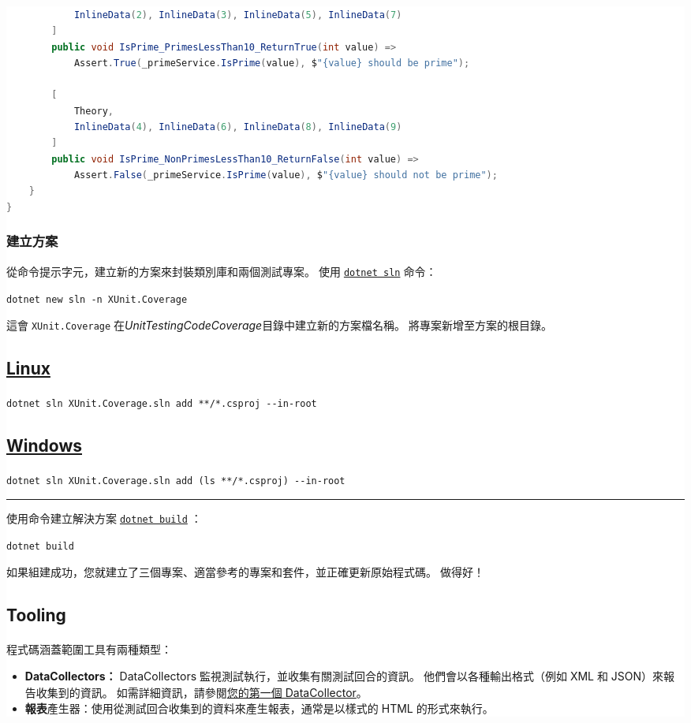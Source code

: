 ```csharp
            InlineData(2), InlineData(3), InlineData(5), InlineData(7)
        ]
        public void IsPrime_PrimesLessThan10_ReturnTrue(int value) =>
            Assert.True(_primeService.IsPrime(value), $"{value} should be prime");

        [
            Theory,
            InlineData(4), InlineData(6), InlineData(8), InlineData(9)
        ]
        public void IsPrime_NonPrimesLessThan10_ReturnFalse(int value) =>
            Assert.False(_primeService.IsPrime(value), $"{value} should not be prime");
    }
}
```

### <a name="create-a-solution"></a>建立方案

從命令提示字元，建立新的方案來封裝類別庫和兩個測試專案。 使用 [`dotnet sln`](../tools/dotnet-sln.md) 命令：

```dotnetcli
dotnet new sln -n XUnit.Coverage
```

這會 `XUnit.Coverage` 在*UnitTestingCodeCoverage*目錄中建立新的方案檔名稱。 將專案新增至方案的根目錄。

## <a name="linux"></a>[Linux](#tab/linux)

```dotnetcli
dotnet sln XUnit.Coverage.sln add **/*.csproj --in-root
```

## <a name="windows"></a>[Windows](#tab/windows)

```dotnetcli
dotnet sln XUnit.Coverage.sln add (ls **/*.csproj) --in-root
```

---

使用命令建立解決方案 [`dotnet build`](../tools/dotnet-build.md) ：

```dotnetcli
dotnet build
```

如果組建成功，您就建立了三個專案、適當參考的專案和套件，並正確更新原始程式碼。 做得好！

## <a name="tooling"></a>Tooling

程式碼涵蓋範圍工具有兩種類型：

- **DataCollectors：** DataCollectors 監視測試執行，並收集有關測試回合的資訊。 他們會以各種輸出格式（例如 XML 和 JSON）來報告收集到的資訊。 如需詳細資訊，請參閱[您的第一個 DataCollector](https://github.com/Microsoft/vstest-docs/blob/master/docs/extensions/datacollector.md)。
- **報表**產生器：使用從測試回合收集到的資料來產生報表，通常是以樣式的 HTML 的形式來執行。

